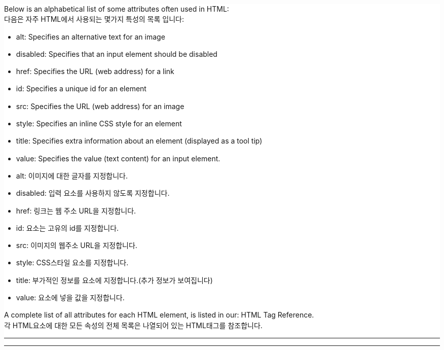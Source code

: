 Below is an alphabetical list of some attributes often used in HTML:  
다음은 자주 HTML에서 사용되는 몇가지 특성의 목록 입니다:

* alt: Specifies an alternative text for an image  
* disabled: Specifies that an input element should be disabled  
* href:	Specifies the URL (web address) for a link  
* id: Specifies a unique id for an element  
* src: Specifies the URL (web address) for an image  
* style: Specifies an inline CSS style for an element  
* title: Specifies extra information about an element (displayed as a tool tip)  
* value: Specifies the value (text content) for an input element.

* alt: 이미지에 대한 글자를 지정합니다.  
* disabled: 입력 요소를 사용하지 않도록 지정합니다.  
* href: 링크는 웹 주소 URL을 지정합니다.  
* id: 요소는 고유의 id를 지정합니다.  
* src: 이미지의 웹주소 URL을 지정합니다.  
* style: CSS스타일 요소를 지정합니다.  
* title: 부가적인 정보를 요소에 지정합니다.(추가 정보가 보여집니다)  
* value: 요소에 넣을 값을 지정합니다.

A complete list of all attributes for each HTML element, is listed in our: HTML Tag Reference.  
각 HTML요소에 대한 모든 속성의 전체 목록은 나열되어 있는 HTML태그를 참조합니다.

---

---


